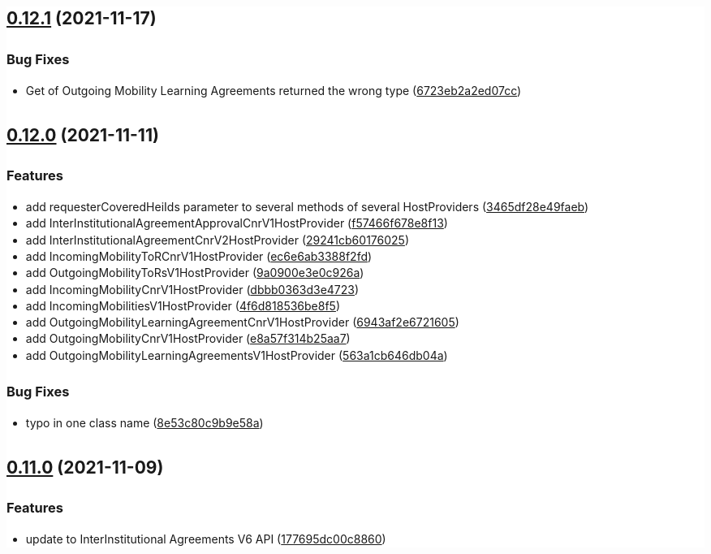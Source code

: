 
## [0.12.1](https://github.com/ULisboa/ewp-host-plugin-skeleton/tree/0.12.1) (2021-11-17)



### Bug Fixes
-  Get of Outgoing Mobility Learning Agreements returned the wrong type ([6723eb2a2ed07cc](https://github.com/ULisboa/ewp-host-plugin-skeleton/commit/6723eb2a2ed07cc54db4be71608450f0bc12b173))


## [0.12.0](https://github.com/ULisboa/ewp-host-plugin-skeleton/tree/0.12.0) (2021-11-11)

### Features
-  add requesterCoveredHeiIds parameter to several methods of several HostProviders ([3465df28e49faeb](https://github.com/ULisboa/ewp-host-plugin-skeleton/commit/3465df28e49faeb88410a16a5d2c07e1d75fec53))
-  add InterInstitutionalAgreementApprovalCnrV1HostProvider ([f57466f678e8f13](https://github.com/ULisboa/ewp-host-plugin-skeleton/commit/f57466f678e8f13dd11d44f5c66949f2bd43579d))
-  add InterInstitutionalAgreementCnrV2HostProvider ([29241cb60176025](https://github.com/ULisboa/ewp-host-plugin-skeleton/commit/29241cb60176025a0fb23ae2fbe4a5e3956048c1))
-  add IncomingMobilityToRCnrV1HostProvider ([ec6e6ab3388f2fd](https://github.com/ULisboa/ewp-host-plugin-skeleton/commit/ec6e6ab3388f2fd266669d6741cf73741e31200e))
-  add OutgoingMobilityToRsV1HostProvider ([9a0900e3e0c926a](https://github.com/ULisboa/ewp-host-plugin-skeleton/commit/9a0900e3e0c926ae77b17ad58383a2bfea8f54a8))
-  add IncomingMobilityCnrV1HostProvider ([dbbb0363d3e4723](https://github.com/ULisboa/ewp-host-plugin-skeleton/commit/dbbb0363d3e4723190442647af47ae4b311649ef))
-  add IncomingMobilitiesV1HostProvider ([4f6d818536be8f5](https://github.com/ULisboa/ewp-host-plugin-skeleton/commit/4f6d818536be8f5e5cad6090a73912209ee92216))
-  add OutgoingMobilityLearningAgreementCnrV1HostProvider ([6943af2e6721605](https://github.com/ULisboa/ewp-host-plugin-skeleton/commit/6943af2e672160568ca4854f56b087c4494a6f9a))
-  add OutgoingMobilityCnrV1HostProvider ([e8a57f314b25aa7](https://github.com/ULisboa/ewp-host-plugin-skeleton/commit/e8a57f314b25aa7a8e5c6e0c0560880f8b4c363e))
-  add OutgoingMobilityLearningAgreementsV1HostProvider ([563a1cb646db04a](https://github.com/ULisboa/ewp-host-plugin-skeleton/commit/563a1cb646db04a5c5ff36e1702b2cb92f990781))


### Bug Fixes
-  typo in one class name ([8e53c80c9b9e58a](https://github.com/ULisboa/ewp-host-plugin-skeleton/commit/8e53c80c9b9e58a1036e3b8910f703e33a9d20fa))


## [0.11.0](https://github.com/ULisboa/ewp-host-plugin-skeleton/tree/0.11.0) (2021-11-09)

### Features
-  update to InterInstitutional Agreements V6 API ([177695dc00c8860](https://github.com/ULisboa/ewp-host-plugin-skeleton/commit/177695dc00c886043a24efe4bce591c7800f184b))


